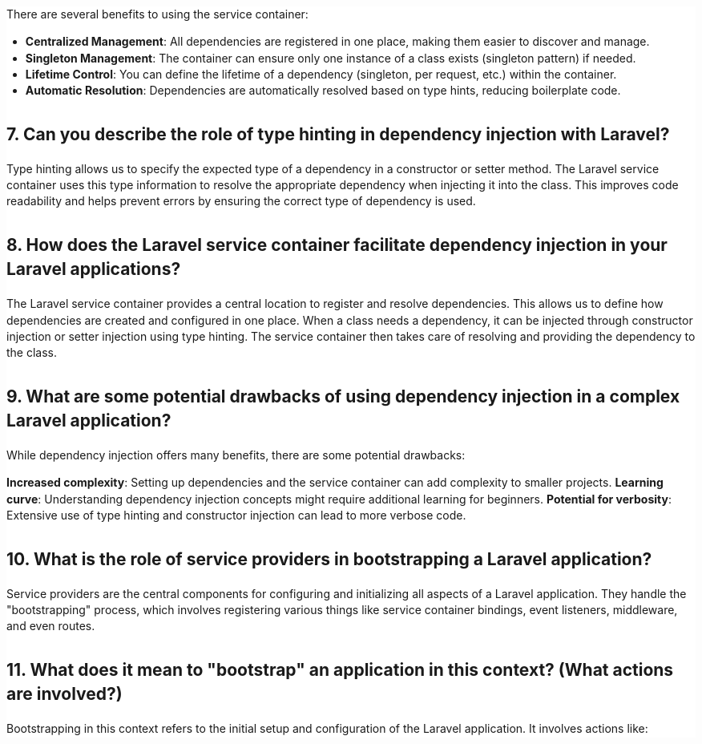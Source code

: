 There are several benefits to using the service container:

- **Centralized Management**: All dependencies are registered in one place, making them easier to discover and manage.
- **Singleton Management**: The container can ensure only one instance of a class exists (singleton pattern) if needed.
- **Lifetime Control**: You can define the lifetime of a dependency (singleton, per request, etc.) within the container.
- **Automatic Resolution**: Dependencies are automatically resolved based on type hints, reducing boilerplate code.

## 7. Can you describe the role of type hinting in dependency injection with Laravel?

Type hinting allows us to specify the expected type of a dependency in a constructor or setter method. The Laravel service container uses this type information to resolve the appropriate dependency when injecting it into the class. This improves code readability and helps prevent errors by ensuring the correct type of dependency is used.

## 8. How does the Laravel service container facilitate dependency injection in your Laravel applications?

The Laravel service container provides a central location to register and resolve dependencies. This allows us to define how dependencies are created and configured in one place. When a class needs a dependency, it can be injected through constructor injection or setter injection using type hinting. The service container then takes care of resolving and providing the dependency to the class.

## 9. What are some potential drawbacks of using dependency injection in a complex Laravel application?

While dependency injection offers many benefits, there are some potential drawbacks:

**Increased complexity**: Setting up dependencies and the service container can add complexity to smaller projects.
**Learning curve**: Understanding dependency injection concepts might require additional learning for beginners.
**Potential for verbosity**: Extensive use of type hinting and constructor injection can lead to more verbose code.

## 10. What is the role of service providers in bootstrapping a Laravel application?

Service providers are the central components for configuring and initializing all aspects of a Laravel application. They handle the "bootstrapping" process, which involves registering various things like service container bindings, event listeners, middleware, and even routes.

## 11. What does it mean to "bootstrap" an application in this context? (What actions are involved?)

Bootstrapping in this context refers to the initial setup and configuration of the Laravel application. It involves actions like:
